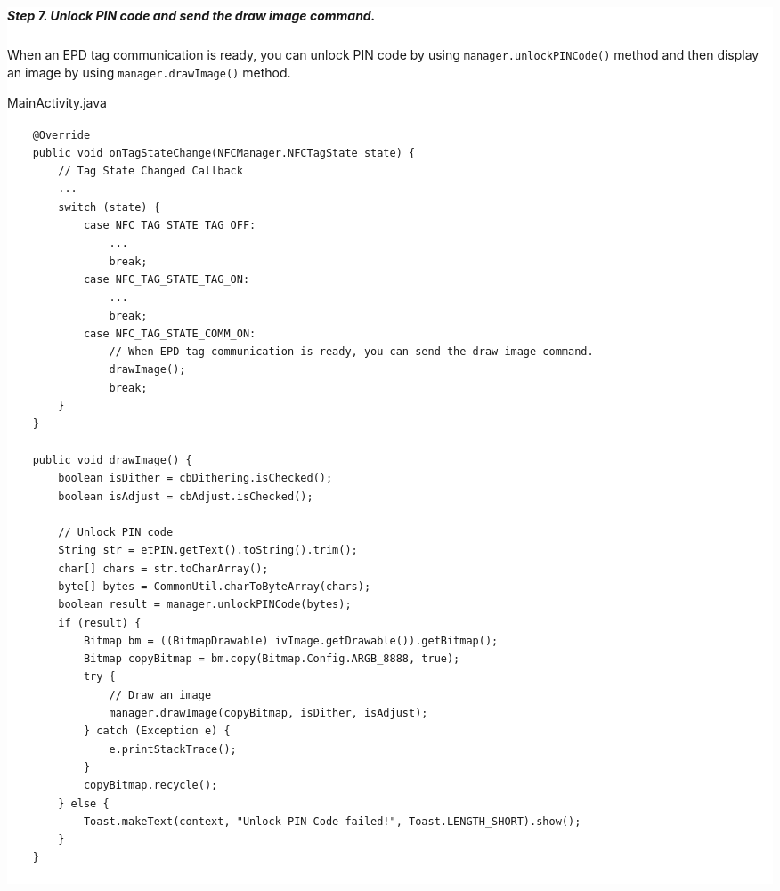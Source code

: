 ```java=
```

##### **Step 7.** Unlock PIN code and send the draw image command. 
When an EPD tag communication is ready, you can unlock PIN code by using `manager.unlockPINCode()` method and then display an image by using `manager.drawImage()` method.

MainActivity.java
```java=
    @Override
    public void onTagStateChange(NFCManager.NFCTagState state) {
        // Tag State Changed Callback
        ...
        switch (state) {
            case NFC_TAG_STATE_TAG_OFF:
                ...
                break;
            case NFC_TAG_STATE_TAG_ON:
                ...
                break;
            case NFC_TAG_STATE_COMM_ON:
                // When EPD tag communication is ready, you can send the draw image command.
                drawImage();
                break;
        }
    }

    public void drawImage() {
        boolean isDither = cbDithering.isChecked();
        boolean isAdjust = cbAdjust.isChecked();

        // Unlock PIN code
        String str = etPIN.getText().toString().trim();
        char[] chars = str.toCharArray();
        byte[] bytes = CommonUtil.charToByteArray(chars);
        boolean result = manager.unlockPINCode(bytes);
        if (result) {
            Bitmap bm = ((BitmapDrawable) ivImage.getDrawable()).getBitmap();
            Bitmap copyBitmap = bm.copy(Bitmap.Config.ARGB_8888, true);
            try {
                // Draw an image
                manager.drawImage(copyBitmap, isDither, isAdjust);
            } catch (Exception e) {
                e.printStackTrace();
            }
            copyBitmap.recycle();
        } else {
            Toast.makeText(context, "Unlock PIN Code failed!", Toast.LENGTH_SHORT).show();
        }
    }
    
```
